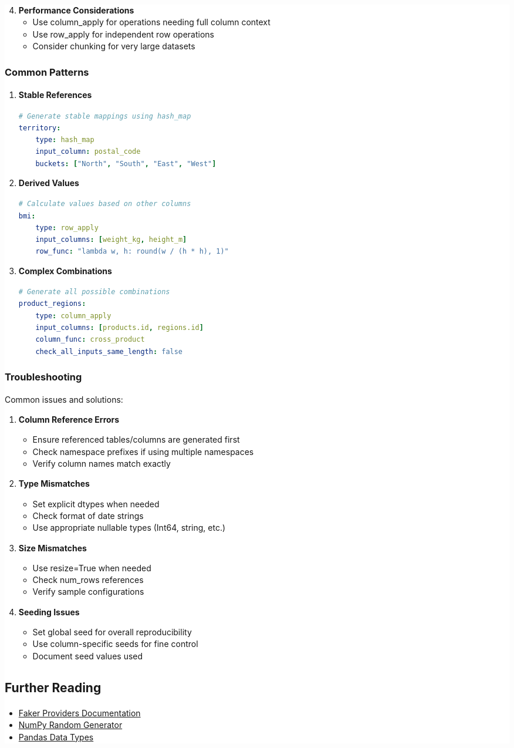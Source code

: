 4. **Performance Considerations**
   - Use column_apply for operations needing full column context
   - Use row_apply for independent row operations
   - Consider chunking for very large datasets

### Common Patterns

1. **Stable References**
   ```yaml
   # Generate stable mappings using hash_map
   territory:
       type: hash_map
       input_column: postal_code
       buckets: ["North", "South", "East", "West"]
   ```

2. **Derived Values**
   ```yaml
   # Calculate values based on other columns
   bmi:
       type: row_apply
       input_columns: [weight_kg, height_m]
       row_func: "lambda w, h: round(w / (h * h), 1)"
   ```

3. **Complex Combinations**
   ```yaml
   # Generate all possible combinations
   product_regions:
       type: column_apply
       input_columns: [products.id, regions.id]
       column_func: cross_product
       check_all_inputs_same_length: false
   ```

### Troubleshooting

Common issues and solutions:

1. **Column Reference Errors**
   - Ensure referenced tables/columns are generated first
   - Check namespace prefixes if using multiple namespaces
   - Verify column names match exactly

2. **Type Mismatches**
   - Set explicit dtypes when needed
   - Check format of date strings
   - Use appropriate nullable types (Int64, string, etc.)

3. **Size Mismatches**
   - Use resize=True when needed
   - Check num_rows references
   - Verify sample configurations

4. **Seeding Issues**
   - Set global seed for overall reproducibility
   - Use column-specific seeds for fine control
   - Document seed values used

## Further Reading

- [Faker Providers Documentation](https://faker.readthedocs.io/en/master/providers.html)
- [NumPy Random Generator](https://numpy.org/doc/stable/reference/random/generator.html)
- [Pandas Data Types](https://pandas.pydata.org/docs/user_guide/basics.html#basics-dtypes)